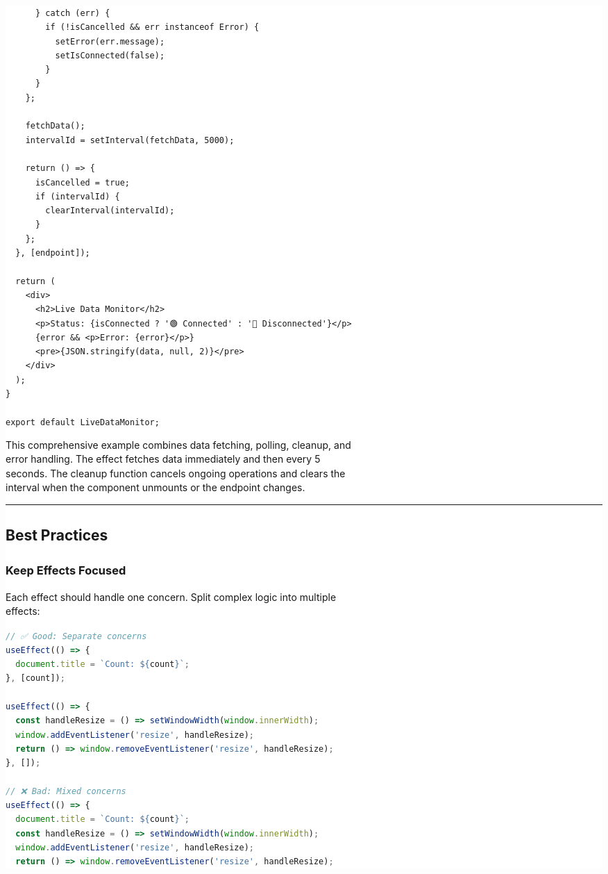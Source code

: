 ```tsx
      } catch (err) {
        if (!isCancelled && err instanceof Error) {
          setError(err.message);
          setIsConnected(false);
        }
      }
    };

    fetchData();
    intervalId = setInterval(fetchData, 5000);

    return () => {
      isCancelled = true;
      if (intervalId) {
        clearInterval(intervalId);
      }
    };
  }, [endpoint]);

  return (
    <div>
      <h2>Live Data Monitor</h2>
      <p>Status: {isConnected ? '🟢 Connected' : '🔴 Disconnected'}</p>
      {error && <p>Error: {error}</p>}
      <pre>{JSON.stringify(data, null, 2)}</pre>
    </div>
  );
}

export default LiveDataMonitor;
```

This comprehensive example combines data fetching, polling, cleanup, and  
error handling. The effect fetches data immediately and then every 5  
seconds. The cleanup function cancels ongoing operations and clears the  
interval when the component unmounts or the endpoint changes.  

---

## Best Practices

### Keep Effects Focused

Each effect should handle one concern. Split complex logic into multiple  
effects:  

```ts
// ✅ Good: Separate concerns
useEffect(() => {
  document.title = `Count: ${count}`;
}, [count]);

useEffect(() => {
  const handleResize = () => setWindowWidth(window.innerWidth);
  window.addEventListener('resize', handleResize);
  return () => window.removeEventListener('resize', handleResize);
}, []);

// ❌ Bad: Mixed concerns
useEffect(() => {
  document.title = `Count: ${count}`;
  const handleResize = () => setWindowWidth(window.innerWidth);
  window.addEventListener('resize', handleResize);
  return () => window.removeEventListener('resize', handleResize);
```